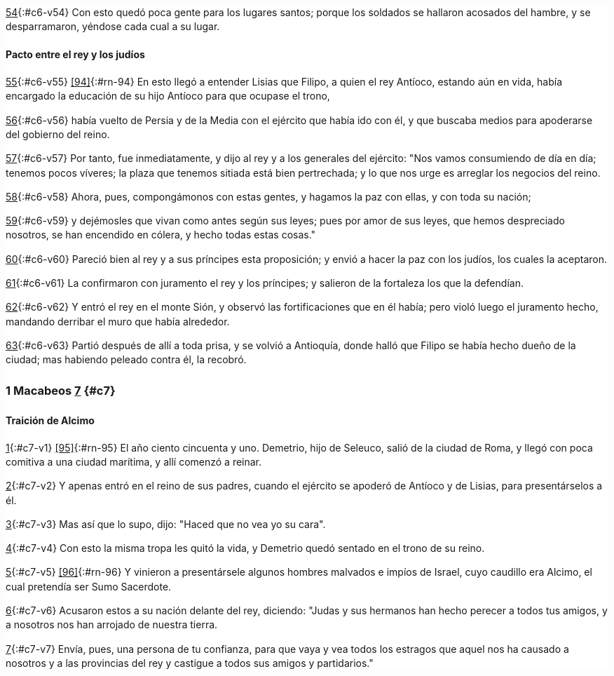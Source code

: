 [54](#c6-v54){:#c6-v54} Con esto quedó poca gente para los lugares santos; porque los soldados se hallaron acosados del hambre, y se desparramaron, yéndose cada cual a su lugar.

#### Pacto entre el rey y los judíos

[55](#c6-v55){:#c6-v55} [[94]](#n-94){:#rn-94} En esto llegó a entender Lisias que Filipo, a quien el rey Antíoco, estando aún en vida, había encargado la educación de su hijo Antíoco para que ocupase el trono,

[56](#c6-v56){:#c6-v56} había vuelto de Persia y de la Media con el ejército que había ido con él, y que buscaba medios para apoderarse del gobierno del reino.

[57](#c6-v57){:#c6-v57} Por tanto, fue inmediatamente, y dijo al rey y a los generales del ejército: "Nos vamos consumiendo de día en día; tenemos pocos víveres; la plaza que tenemos sitiada está bien pertrechada; y lo que nos urge es arreglar los negocios del reino.

[58](#c6-v58){:#c6-v58} Ahora, pues, compongámonos con estas gentes, y hagamos la paz con ellas, y con toda su nación;

[59](#c6-v59){:#c6-v59} y dejémosles que vivan como antes según sus leyes; pues por amor de sus leyes, que hemos despreciado nosotros, se han encendido en cólera, y hecho todas estas cosas."

[60](#c6-v60){:#c6-v60} Pareció bien al rey y a sus príncipes esta proposición; y envió a hacer la paz con los judíos, los cuales la aceptaron.

[61](#c6-v61){:#c6-v61} La confirmaron con juramento el rey y los príncipes; y salieron de la fortaleza los que la defendían.

[62](#c6-v62){:#c6-v62} Y entró el rey en el monte Sión, y observó las fortificaciones que en él había; pero violó luego el juramento hecho, mandando derribar el muro que había alrededor.

[63](#c6-v63){:#c6-v63} Partió después de allí a toda prisa, y se volvió a Antioquía, donde halló que Filipo se había hecho dueño de la ciudad; mas habiendo peleado contra él, la recobró.

### 1 Macabeos [7](#c7) {#c7}

#### Traición de Alcimo

[1](#c7-v1){:#c7-v1} [[95]](#n-95){:#rn-95} El año ciento cincuenta y uno. Demetrio, hijo de Seleuco, salió de la ciudad de Roma, y llegó con poca comitiva a una ciudad marítima, y allí comenzó a reinar.

[2](#c7-v2){:#c7-v2} Y apenas entró en el reino de sus padres, cuando el ejército se apoderó de Antíoco y de Lisias, para presentárselos a él.

[3](#c7-v3){:#c7-v3} Mas así que lo supo, dijo: "Haced que no vea yo su cara".

[4](#c7-v4){:#c7-v4} Con esto la misma tropa les quitó la vida, y Demetrio quedó sentado en el trono de su reino.

[5](#c7-v5){:#c7-v5} [[96]](#n-96){:#rn-96} Y vinieron a presentársele algunos hombres malvados e impíos de Israel, cuyo caudillo era Alcimo, el cual pretendía ser Sumo Sacerdote.

[6](#c7-v6){:#c7-v6} Acusaron estos a su nación delante del rey, diciendo: "Judas y sus hermanos han hecho perecer a todos tus amigos, y a nosotros nos han arrojado de nuestra tierra.

[7](#c7-v7){:#c7-v7} Envía, pues, una persona de tu confianza, para que vaya y vea todos los estragos que aquel nos ha causado a nosotros y a las provincias del rey y castigue a todos sus amigos y partidarios."
